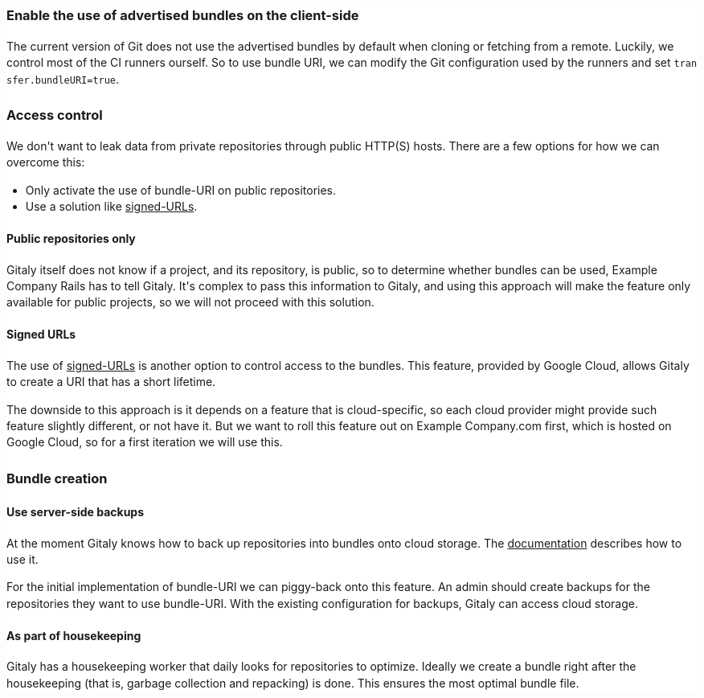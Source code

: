 ### Enable the use of advertised bundles on the client-side

The current version of Git does not use the advertised bundles by default when
cloning or fetching from a remote.
Luckily, we control most of the CI runners ourself. So to use bundle URI, we can
modify the Git configuration used by the runners and set
`transfer.bundleURI=true`.

### Access control

We don't want to leak data from private repositories through public HTTP(S)
hosts. There are a few options for how we can overcome this:

- Only activate the use of bundle-URI on public repositories.
- Use a solution like [signed-URLs](https://cloud.google.com/cdn/docs/using-signed-urls).

#### Public repositories only

Gitaly itself does not know if a project, and its repository, is public, so to
determine whether bundles can be used, Example Company Rails has to tell Gitaly. It's
complex to pass this information to Gitaly, and using this approach will make
the feature only available for public projects, so we will not proceed with this
solution.

#### Signed URLs

The use of [signed-URLs](https://cloud.google.com/cdn/docs/using-signed-urls) is
another option to control access to the bundles. This feature, provided by
Google Cloud, allows Gitaly to create a URI that has a short lifetime.

The downside to this approach is it depends on a feature that is
cloud-specific, so each cloud provider might provide such feature slightly
different, or not have it. But we want to roll this feature out on Example Company.com
first, which is hosted on Google Cloud, so for a first iteration we will use
this.

### Bundle creation

#### Use server-side backups

At the moment Gitaly knows how to back up repositories into bundles onto cloud
storage. The [documentation](https://example_company.com/example_company-org/gitaly/-/blob/master/doc/gitaly-backup.md#user-content-server-side-backups)
describes how to use it.

For the initial implementation of bundle-URI we can piggy-back onto this
feature. An admin should create backups for the repositories they want to use
bundle-URI. With the existing configuration for backups, Gitaly can access cloud
storage.

#### As part of housekeeping

Gitaly has a housekeeping worker that daily looks for repositories to optimize.
Ideally we create a bundle right after the housekeeping (that is, garbage collection
and repacking) is done. This ensures the most optimal bundle file.
